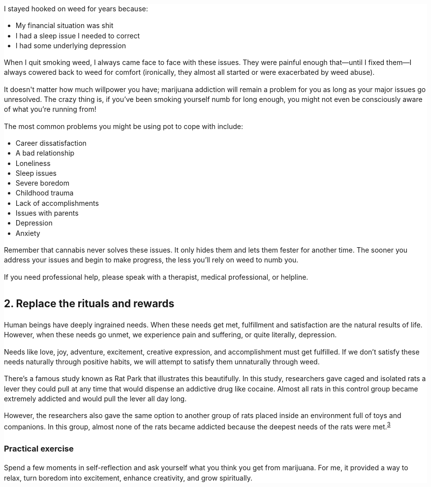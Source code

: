 I stayed hooked on weed for years because:

* My financial situation was shit
* I had a sleep issue I needed to correct
* I had some underlying depression

When I quit smoking weed, I always came face to face with these issues. They were painful enough that—until I fixed them—I always cowered back to weed for comfort (ironically, they almost all started or were exacerbated by weed abuse).

It doesn't matter how much willpower you have; marijuana addiction will remain a problem for you as long as your major issues go unresolved. The crazy thing is, if you’ve been smoking yourself numb for long enough, you might not even be consciously aware of what you’re running from\!

The most common problems you might be using pot to cope with include:

* Career dissatisfaction
* A bad relationship
* Loneliness
* Sleep issues
* Severe boredom
* Childhood trauma
* Lack of accomplishments
* Issues with parents
* Depression
* Anxiety

Remember that cannabis never solves these issues. It only hides them and lets them fester for another time. The sooner you address your issues and begin to make progress, the less you’ll rely on weed to numb you.

If you need professional help, please speak with a therapist, medical professional, or helpline.

## 2\. Replace the rituals and rewards

Human beings have deeply ingrained needs. When these needs get met, fulfillment and satisfaction are the natural results of life. However, when these needs go unmet, we experience pain and suffering, or quite literally, depression.

Needs like love, joy, adventure, excitement, creative expression, and accomplishment must get fulfilled. If we don’t satisfy these needs naturally through positive habits, we will attempt to satisfy them unnaturally through weed.

There’s a famous study known as Rat Park that illustrates this beautifully. In this study, researchers gave caged and isolated rats a lever they could pull at any time that would dispense an addictive drug like cocaine. Almost all rats in this control group became extremely addicted and would pull the lever all day long.

However, the researchers also gave the same option to another group of rats placed inside an environment full of toys and companions. In this group, almost none of the rats became addicted because the deepest needs of the rats were met.<sup id="fnref:3" role="doc-noteref"><a class="footnote" rel="footnote" href="#fn:3">3</a></sup>

### Practical exercise

Spend a few moments in self-reflection and ask yourself what you think you get from marijuana. For me, it provided a way to relax, turn boredom into excitement, enhance creativity, and grow spiritually.
